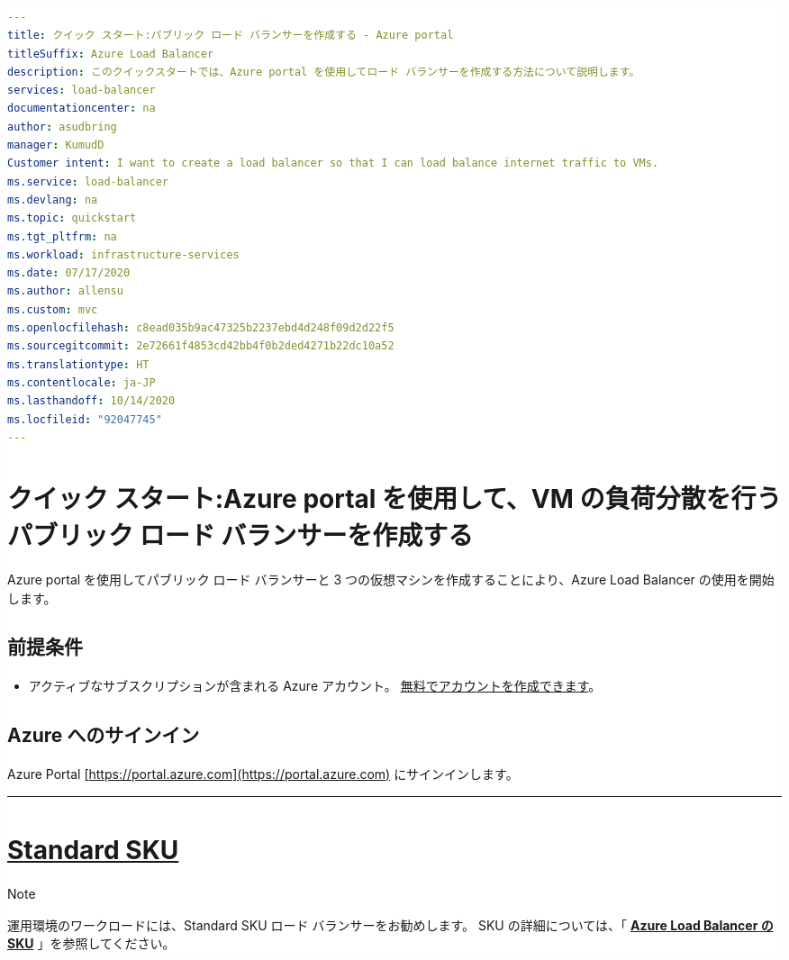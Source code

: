 ```yaml
---
title: クイック スタート:パブリック ロード バランサーを作成する - Azure portal
titleSuffix: Azure Load Balancer
description: このクイックスタートでは、Azure portal を使用してロード バランサーを作成する方法について説明します。
services: load-balancer
documentationcenter: na
author: asudbring
manager: KumudD
Customer intent: I want to create a load balancer so that I can load balance internet traffic to VMs.
ms.service: load-balancer
ms.devlang: na
ms.topic: quickstart
ms.tgt_pltfrm: na
ms.workload: infrastructure-services
ms.date: 07/17/2020
ms.author: allensu
ms.custom: mvc
ms.openlocfilehash: c8ead035b9ac47325b2237ebd4d248f09d2d22f5
ms.sourcegitcommit: 2e72661f4853cd42bb4f0b2ded4271b22dc10a52
ms.translationtype: HT
ms.contentlocale: ja-JP
ms.lasthandoff: 10/14/2020
ms.locfileid: "92047745"
---
```

# <a name="quickstart-create-a-public-load-balancer-to-load-balance-vms-using-the-azure-portal"></a>クイック スタート:Azure portal を使用して、VM の負荷分散を行うパブリック ロード バランサーを作成する

Azure portal を使用してパブリック ロード バランサーと 3 つの仮想マシンを作成することにより、Azure Load Balancer の使用を開始します。

## <a name="prerequisites"></a>前提条件

- アクティブなサブスクリプションが含まれる Azure アカウント。 [無料でアカウントを作成できます](https://azure.microsoft.com/free/?WT.mc_id=A261C142F)。

## <a name="sign-in-to-azure"></a>Azure へのサインイン

Azure Portal [https://portal.azure.com](https://portal.azure.com) にサインインします。

---

# <a name="standard-sku"></a>[**Standard SKU**](#tab/option-1-create-load-balancer-standard)

>[!NOTE]
>運用環境のワークロードには、Standard SKU ロード バランサーをお勧めします。  SKU の詳細については、「 **[Azure Load Balancer の SKU](skus.md)** 」を参照してください。
